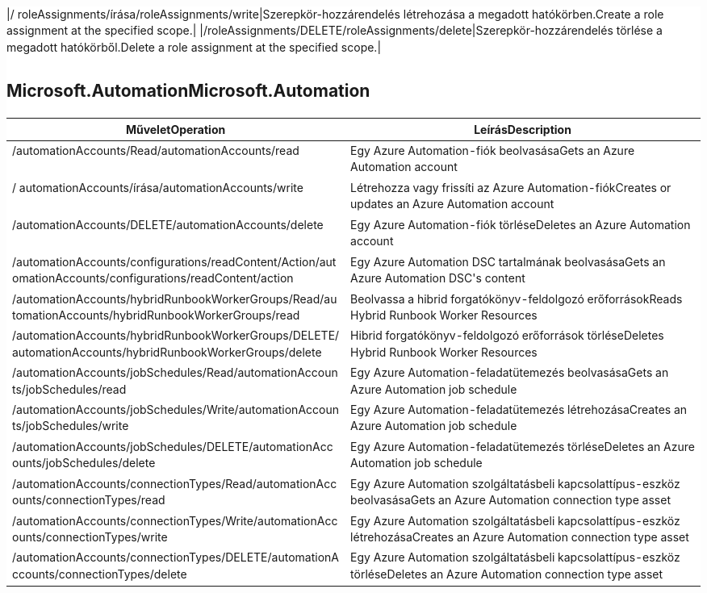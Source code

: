 |<span data-ttu-id="6c4ce-461">/ roleAssignments/írása</span><span class="sxs-lookup"><span data-stu-id="6c4ce-461">/roleAssignments/write</span></span>|<span data-ttu-id="6c4ce-462">Szerepkör-hozzárendelés létrehozása a megadott hatókörben.</span><span class="sxs-lookup"><span data-stu-id="6c4ce-462">Create a role assignment at the specified scope.</span></span>|
|<span data-ttu-id="6c4ce-463">/roleAssignments/DELETE</span><span class="sxs-lookup"><span data-stu-id="6c4ce-463">/roleAssignments/delete</span></span>|<span data-ttu-id="6c4ce-464">Szerepkör-hozzárendelés törlése a megadott hatókörből.</span><span class="sxs-lookup"><span data-stu-id="6c4ce-464">Delete a role assignment at the specified scope.</span></span>|

## <a name="microsoftautomation"></a><span data-ttu-id="6c4ce-465">Microsoft.Automation</span><span class="sxs-lookup"><span data-stu-id="6c4ce-465">Microsoft.Automation</span></span>

| <span data-ttu-id="6c4ce-466">Művelet</span><span class="sxs-lookup"><span data-stu-id="6c4ce-466">Operation</span></span> | <span data-ttu-id="6c4ce-467">Leírás</span><span class="sxs-lookup"><span data-stu-id="6c4ce-467">Description</span></span> |
|---|---|
|<span data-ttu-id="6c4ce-468">/automationAccounts/Read</span><span class="sxs-lookup"><span data-stu-id="6c4ce-468">/automationAccounts/read</span></span>|<span data-ttu-id="6c4ce-469">Egy Azure Automation-fiók beolvasása</span><span class="sxs-lookup"><span data-stu-id="6c4ce-469">Gets an Azure Automation account</span></span>|
|<span data-ttu-id="6c4ce-470">/ automationAccounts/írása</span><span class="sxs-lookup"><span data-stu-id="6c4ce-470">/automationAccounts/write</span></span>|<span data-ttu-id="6c4ce-471">Létrehozza vagy frissíti az Azure Automation-fiók</span><span class="sxs-lookup"><span data-stu-id="6c4ce-471">Creates or updates an Azure Automation account</span></span>|
|<span data-ttu-id="6c4ce-472">/automationAccounts/DELETE</span><span class="sxs-lookup"><span data-stu-id="6c4ce-472">/automationAccounts/delete</span></span>|<span data-ttu-id="6c4ce-473">Egy Azure Automation-fiók törlése</span><span class="sxs-lookup"><span data-stu-id="6c4ce-473">Deletes an Azure Automation account</span></span>|
|<span data-ttu-id="6c4ce-474">/automationAccounts/configurations/readContent/Action</span><span class="sxs-lookup"><span data-stu-id="6c4ce-474">/automationAccounts/configurations/readContent/action</span></span>|<span data-ttu-id="6c4ce-475">Egy Azure Automation DSC tartalmának beolvasása</span><span class="sxs-lookup"><span data-stu-id="6c4ce-475">Gets an Azure Automation DSC's content</span></span>|
|<span data-ttu-id="6c4ce-476">/automationAccounts/hybridRunbookWorkerGroups/Read</span><span class="sxs-lookup"><span data-stu-id="6c4ce-476">/automationAccounts/hybridRunbookWorkerGroups/read</span></span>|<span data-ttu-id="6c4ce-477">Beolvassa a hibrid forgatókönyv-feldolgozó erőforrások</span><span class="sxs-lookup"><span data-stu-id="6c4ce-477">Reads Hybrid Runbook Worker Resources</span></span>|
|<span data-ttu-id="6c4ce-478">/automationAccounts/hybridRunbookWorkerGroups/DELETE</span><span class="sxs-lookup"><span data-stu-id="6c4ce-478">/automationAccounts/hybridRunbookWorkerGroups/delete</span></span>|<span data-ttu-id="6c4ce-479">Hibrid forgatókönyv-feldolgozó erőforrások törlése</span><span class="sxs-lookup"><span data-stu-id="6c4ce-479">Deletes Hybrid Runbook Worker Resources</span></span>|
|<span data-ttu-id="6c4ce-480">/automationAccounts/jobSchedules/Read</span><span class="sxs-lookup"><span data-stu-id="6c4ce-480">/automationAccounts/jobSchedules/read</span></span>|<span data-ttu-id="6c4ce-481">Egy Azure Automation-feladatütemezés beolvasása</span><span class="sxs-lookup"><span data-stu-id="6c4ce-481">Gets an Azure Automation job schedule</span></span>|
|<span data-ttu-id="6c4ce-482">/automationAccounts/jobSchedules/Write</span><span class="sxs-lookup"><span data-stu-id="6c4ce-482">/automationAccounts/jobSchedules/write</span></span>|<span data-ttu-id="6c4ce-483">Egy Azure Automation-feladatütemezés létrehozása</span><span class="sxs-lookup"><span data-stu-id="6c4ce-483">Creates an Azure Automation job schedule</span></span>|
|<span data-ttu-id="6c4ce-484">/automationAccounts/jobSchedules/DELETE</span><span class="sxs-lookup"><span data-stu-id="6c4ce-484">/automationAccounts/jobSchedules/delete</span></span>|<span data-ttu-id="6c4ce-485">Egy Azure Automation-feladatütemezés törlése</span><span class="sxs-lookup"><span data-stu-id="6c4ce-485">Deletes an Azure Automation job schedule</span></span>|
|<span data-ttu-id="6c4ce-486">/automationAccounts/connectionTypes/Read</span><span class="sxs-lookup"><span data-stu-id="6c4ce-486">/automationAccounts/connectionTypes/read</span></span>|<span data-ttu-id="6c4ce-487">Egy Azure Automation szolgáltatásbeli kapcsolattípus-eszköz beolvasása</span><span class="sxs-lookup"><span data-stu-id="6c4ce-487">Gets an Azure Automation connection type asset</span></span>|
|<span data-ttu-id="6c4ce-488">/automationAccounts/connectionTypes/Write</span><span class="sxs-lookup"><span data-stu-id="6c4ce-488">/automationAccounts/connectionTypes/write</span></span>|<span data-ttu-id="6c4ce-489">Egy Azure Automation szolgáltatásbeli kapcsolattípus-eszköz létrehozása</span><span class="sxs-lookup"><span data-stu-id="6c4ce-489">Creates an Azure Automation connection type asset</span></span>|
|<span data-ttu-id="6c4ce-490">/automationAccounts/connectionTypes/DELETE</span><span class="sxs-lookup"><span data-stu-id="6c4ce-490">/automationAccounts/connectionTypes/delete</span></span>|<span data-ttu-id="6c4ce-491">Egy Azure Automation szolgáltatásbeli kapcsolattípus-eszköz törlése</span><span class="sxs-lookup"><span data-stu-id="6c4ce-491">Deletes an Azure Automation connection type asset</span></span>|